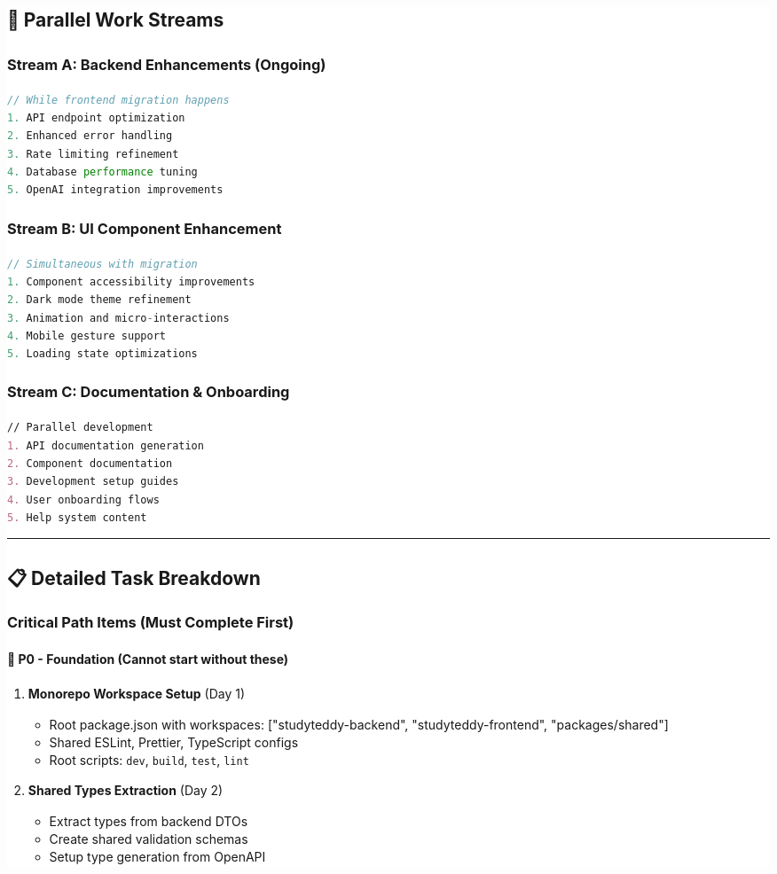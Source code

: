 
## 🚀 Parallel Work Streams

### Stream A: Backend Enhancements (Ongoing)
```typescript
// While frontend migration happens
1. API endpoint optimization
2. Enhanced error handling
3. Rate limiting refinement
4. Database performance tuning
5. OpenAI integration improvements
```

### Stream B: UI Component Enhancement
```typescript
// Simultaneous with migration
1. Component accessibility improvements
2. Dark mode theme refinement
3. Animation and micro-interactions
4. Mobile gesture support
5. Loading state optimizations
```

### Stream C: Documentation & Onboarding
```markdown
// Parallel development
1. API documentation generation
2. Component documentation
3. Development setup guides
4. User onboarding flows
5. Help system content
```

---

## 📋 Detailed Task Breakdown

### Critical Path Items (Must Complete First)

#### 🔴 P0 - Foundation (Cannot start without these)
1. **Monorepo Workspace Setup** (Day 1)
   - Root package.json with workspaces: ["studyteddy-backend", "studyteddy-frontend", "packages/shared"]
   - Shared ESLint, Prettier, TypeScript configs
   - Root scripts: `dev`, `build`, `test`, `lint`

2. **Shared Types Extraction** (Day 2)
   - Extract types from backend DTOs
   - Create shared validation schemas
   - Setup type generation from OpenAPI
